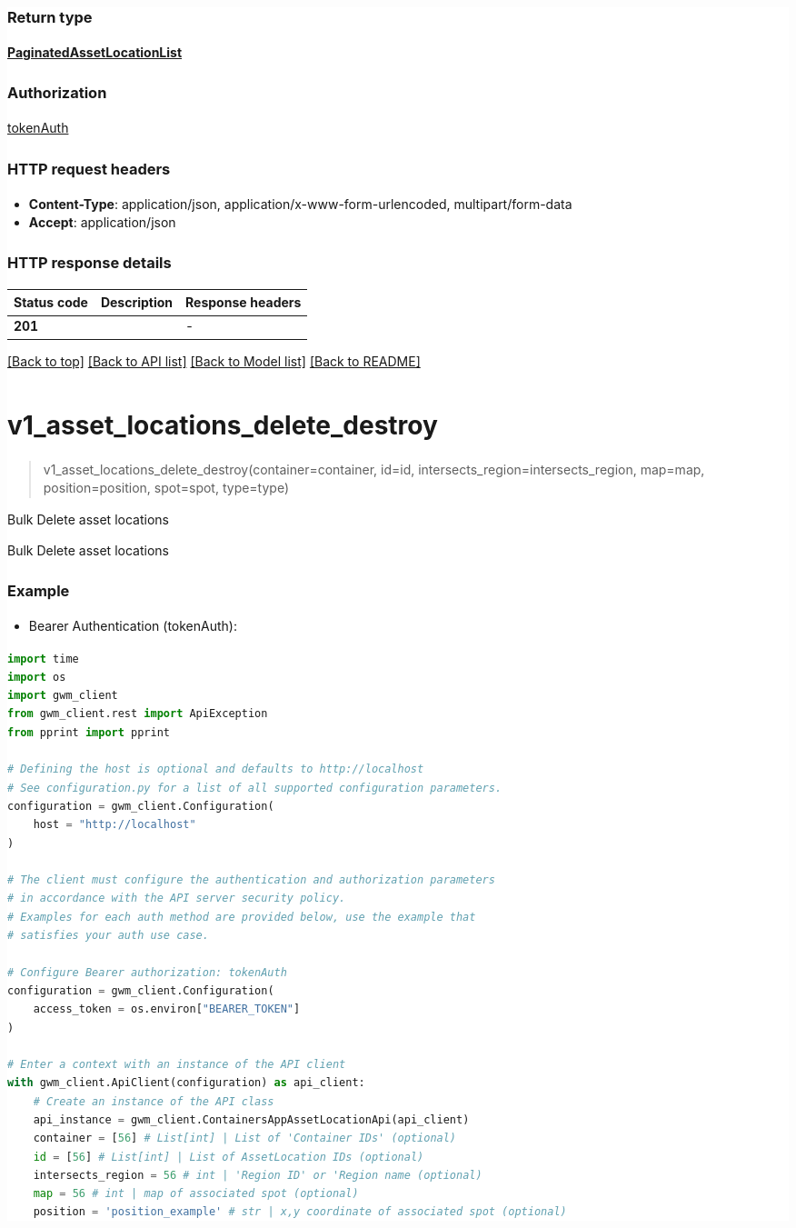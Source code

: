 ### Return type

[**PaginatedAssetLocationList**](PaginatedAssetLocationList.md)

### Authorization

[tokenAuth](../README.md#tokenAuth)

### HTTP request headers

 - **Content-Type**: application/json, application/x-www-form-urlencoded, multipart/form-data
 - **Accept**: application/json

### HTTP response details
| Status code | Description | Response headers |
|-------------|-------------|------------------|
**201** |  |  -  |

[[Back to top]](#) [[Back to API list]](../README.md#documentation-for-api-endpoints) [[Back to Model list]](../README.md#documentation-for-models) [[Back to README]](../README.md)

# **v1_asset_locations_delete_destroy**
> v1_asset_locations_delete_destroy(container=container, id=id, intersects_region=intersects_region, map=map, position=position, spot=spot, type=type)

Bulk Delete asset locations

Bulk Delete asset locations

### Example

* Bearer Authentication (tokenAuth):
```python
import time
import os
import gwm_client
from gwm_client.rest import ApiException
from pprint import pprint

# Defining the host is optional and defaults to http://localhost
# See configuration.py for a list of all supported configuration parameters.
configuration = gwm_client.Configuration(
    host = "http://localhost"
)

# The client must configure the authentication and authorization parameters
# in accordance with the API server security policy.
# Examples for each auth method are provided below, use the example that
# satisfies your auth use case.

# Configure Bearer authorization: tokenAuth
configuration = gwm_client.Configuration(
    access_token = os.environ["BEARER_TOKEN"]
)

# Enter a context with an instance of the API client
with gwm_client.ApiClient(configuration) as api_client:
    # Create an instance of the API class
    api_instance = gwm_client.ContainersAppAssetLocationApi(api_client)
    container = [56] # List[int] | List of 'Container IDs' (optional)
    id = [56] # List[int] | List of AssetLocation IDs (optional)
    intersects_region = 56 # int | 'Region ID' or 'Region name (optional)
    map = 56 # int | map of associated spot (optional)
    position = 'position_example' # str | x,y coordinate of associated spot (optional)
```